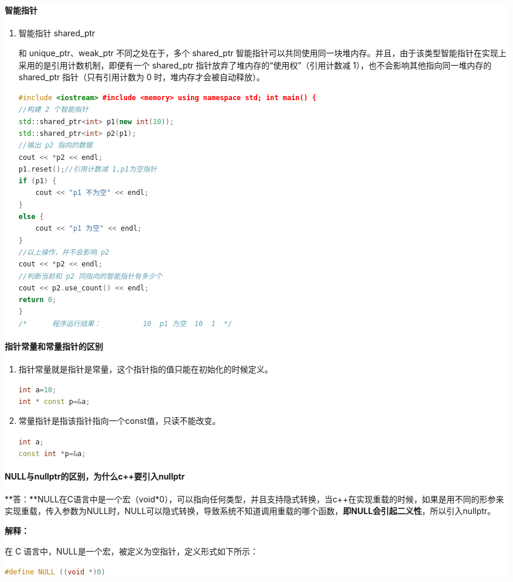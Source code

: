 #### 智能指针

1. 智能指针 shared_ptr

     和 unique_ptr、weak_ptr 不同之处在于，多个 shared_ptr 智能指针可以共同使用同一块堆内存。并且，由于该类型智能指针在实现上采用的是引用计数机制，即便有一个 shared_ptr 指针放弃了堆内存的“使用权”（引用计数减 1），也不会影响其他指向同一堆内存的 shared_ptr 指针（只有引用计数为 0 时，堆内存才会被自动释放）。

   ```c++
   #include <iostream> #include <memory> using namespace std; int main() {     
   //构建 2 个智能指针     
   std::shared_ptr<int> p1(new int(10));     
   std::shared_ptr<int> p2(p1);     
   //输出 p2 指向的数据    
   cout << *p2 << endl;    
   p1.reset();//引用计数减 1,p1为空指针     
   if (p1) {        
       cout << "p1 不为空" << endl; 
   }    
   else {   
       cout << "p1 为空" << endl;  
   }    
   //以上操作，并不会影响 p2   
   cout << *p2 << endl;    
   //判断当前和 p2 同指向的智能指针有多少个   
   cout << p2.use_count() << endl;   
   return 0; 
   }  
   /*      程序运行结果：          10  p1 为空  10  1  */          
   ```

#### 指针常量和常量指针的区别

1. 指针常量就是指针是常量，这个指针指的值只能在初始化的时候定义。

   ```c++
   int a=10;
   int * const p=&a;
   ```

2. 常量指针是指该指针指向一个const值，只读不能改变。

   ```c++
   int a;
   const int *p=&a;
   ```

#### NULL与nullptr的区别，为什么c++要引入nullptr

**答：**NULL在C语言中是一个宏（void*0），可以指向任何类型，并且支持隐式转换，当c++在实现重载的时候，如果是用不同的形参来实现重载，传入参数为NULL时，NULL可以隐式转换，导致系统不知道调用重载的哪个函数，**即NULL会引起二义性**，所以引入nullptr。

**解释：**

在 C 语言中，NULL是一个宏，被定义为空指针，定义形式如下所示：

```c++
#define NULL ((void *)0)
```
